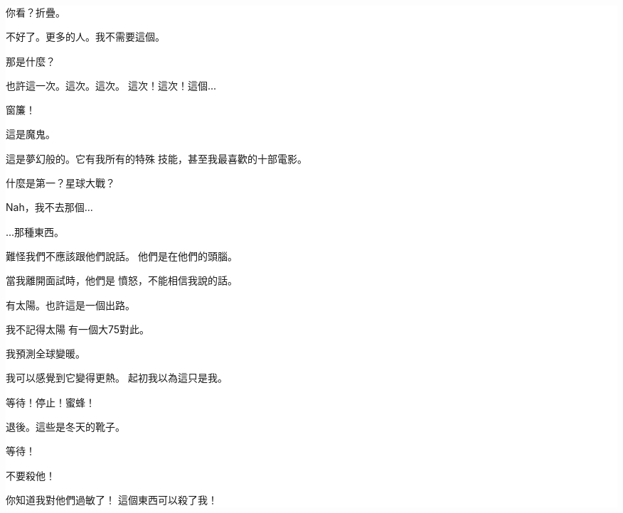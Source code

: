   
你看？折疊。

  
不好了。更多的人。我不需要這個。

  
那是什麼？

  
也許這一次。這次。這次。
這次！這次！這個...

  
窗簾！

  
這是魔鬼。

  
這是夢幻般的。它有我所有的特殊
技能，甚至我最喜歡的十部電影。

  
什麼是第一？星球大戰？

  
Nah，我不去那個...

  
...那種東西。

  
難怪我們不應該跟他們說話。
他們是在他們的頭腦。

  
當我離開面試時，他們是
憤怒，不能相信我說的話。

  
有太陽。也許這是一個出路。

  
我不記得太陽
有一個大75對此。

  
我預測全球變暖。

  
我可以感覺到它變得更熱。
起初我以為這只是我。

  
等待！停止！蜜蜂！

  
退後。這些是冬天的靴子。

  
等待！

  
不要殺他！

  
你知道我對他們過敏了！
這個東西可以殺了我！
